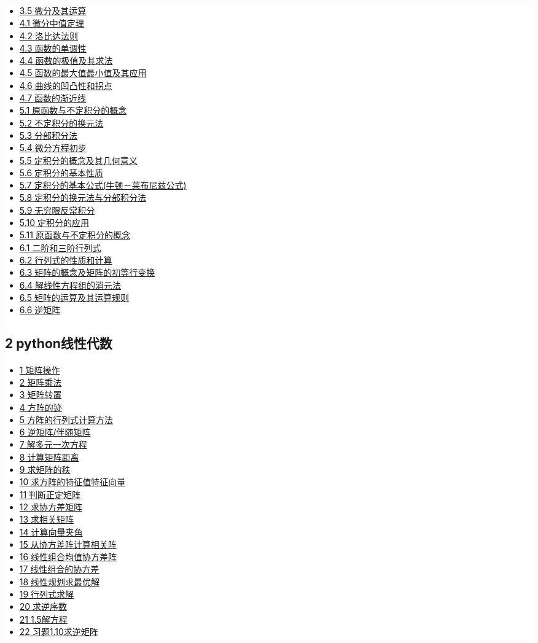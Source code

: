 * [3.5 微分及其运算](http://www2.edu-edu.com.cn/lesson_crs78/self/j_0022/soft/ch0305.html)
* [4.1 微分中值定理](http://www2.edu-edu.com.cn/lesson_crs78/self/j_0022/soft/ch0401.html)
* [4.2 洛比达法则](http://www2.edu-edu.com.cn/lesson_crs78/self/j_0022/soft/ch0402.html)
* [4.3 函数的单调性](http://www2.edu-edu.com.cn/lesson_crs78/self/j_0022/soft/ch0403.html)
* [4.4 函数的极值及其求法](http://www2.edu-edu.com.cn/lesson_crs78/self/j_0022/soft/ch0404.html)
* [4.5 函数的最大值最小值及其应用](http://www2.edu-edu.com.cn/lesson_crs78/self/j_0022/soft/ch0405.html)
* [4.6 曲线的凹凸性和拐点](http://www2.edu-edu.com.cn/lesson_crs78/self/j_0022/soft/ch0406.html)
* [4.7 函数的渐近线](http://www2.edu-edu.com.cn/lesson_crs78/self/j_0022/soft/ch0407.html)
* [5.1 原函数与不定积分的概念](http://www2.edu-edu.com.cn/lesson_crs78/self/j_0022/soft/ch0501.html)
* [5.2 不定积分的换元法](http://www2.edu-edu.com.cn/lesson_crs78/self/j_0022/soft/ch0502.html)
* [5.3 分部积分法](http://www2.edu-edu.com.cn/lesson_crs78/self/j_0022/soft/ch0503.html)
* [5.4 微分方程初步](http://www2.edu-edu.com.cn/lesson_crs78/self/j_0022/soft/ch0504.html)
* [5.5 定积分的概念及其几何意义](http://www2.edu-edu.com.cn/lesson_crs78/self/j_0022/soft/ch0505.html)
* [5.6 定积分的基本性质](http://www2.edu-edu.com.cn/lesson_crs78/self/j_0022/soft/ch0506.html)
* [5.7 定积分的基本公式(牛顿－莱布尼兹公式)](http://www2.edu-edu.com.cn/lesson_crs78/self/j_0022/soft/ch0507.html)
* [5.8 定积分的换元法与分部积分法](http://www2.edu-edu.com.cn/lesson_crs78/self/j_0022/soft/ch0508.html)
* [5.9 无穷限反常积分](http://www2.edu-edu.com.cn/lesson_crs78/self/j_0022/soft/ch0509.html)
* [5.10 定积分的应用](http://www2.edu-edu.com.cn/lesson_crs78/self/j_0022/soft/ch0510.html)
* [5.11 原函数与不定积分的概念](http://www2.edu-edu.com.cn/lesson_crs78/self/j_0022/soft/ch0511.html)
* [6.1 二阶和三阶行列式](http://www2.edu-edu.com.cn/lesson_crs78/self/j_0022/soft/ch0601.html)
* [6.2 行列式的性质和计算](http://www2.edu-edu.com.cn/lesson_crs78/self/j_0022/soft/ch0602.html)
* [6.3 矩阵的概念及矩阵的初等行变换](http://www2.edu-edu.com.cn/lesson_crs78/self/j_0022/soft/ch0603.html)
* [6.4 解线性方程组的消元法](http://www2.edu-edu.com.cn/lesson_crs78/self/j_0022/soft/ch0604.html)
* [6.5 矩阵的运算及其运算规则](http://www2.edu-edu.com.cn/lesson_crs78/self/j_0022/soft/ch0605.html)
* [6.6 逆矩阵](http://www2.edu-edu.com.cn/lesson_crs78/self/j_0022/soft/ch0606.html)

## 2 python线性代数

* [1 矩阵操作](https://jingyan.baidu.com/article/acf728fd277fe5f8e410a353.html)
* [2 矩阵乘法](http://jingyan.baidu.com/article/e8cdb32b65978837042bad5b.html)
* [3 矩阵转置](http://jingyan.baidu.com/article/49ad8bce73ee325835d8fa5b.html)
* [4 方阵的迹](http://jingyan.baidu.com/article/e9fb46e19329177520f7665b.html)
* [5 方阵的行列式计算方法](http://jingyan.baidu.com/article/f54ae2fcd9bcb91e93b8495c.html)
* [6 逆矩阵/伴随矩阵](http://jingyan.baidu.com/article/6dad5075cea061a122e36e5f.html)
* [7 解多元一次方程](http://jingyan.baidu.com/article/f3e34a128c93aef5eb653502.html)
* [8 计算矩阵距离](http://jingyan.baidu.com/article/f3ad7d0ff84b1609c3345b03.html)
* [9 求矩阵的秩](http://jingyan.baidu.com/article/86fae346b49d653c49121a05.html)
* [10 求方阵的特征值特征向量](http://jingyan.baidu.com/article/4665065801c624f549e5f80f.html)
* [11 判断正定矩阵](http://jingyan.baidu.com/article/48a42057c71ddaa92425040f.html)
* [12 求协方差矩阵](http://jingyan.baidu.com/article/e4d08ffdd1d66b0fd2f60d0f.html)
* [13 求相关矩阵](http://jingyan.baidu.com/article/a378c9609b5849b328283093.html)
* [14 计算向量夹角](http://jingyan.baidu.com/article/f54ae2fc2704a71e92b849e4.html)
* [15 从协方差阵计算相关阵](http://jingyan.baidu.com/article/ae97a646c0c0c4bbfc461d78.html)
* [16 线性组合均值协方差阵](http://jingyan.baidu.com/article/7908e85c8dd030af491ad279.html)
* [17 线性组合的协方差](http://jingyan.baidu.com/article/d2b1d10288b8b25c7f37d463.html)
* [18 线性规划求最优解](http://jingyan.baidu.com/article/e2284b2b5800e6e2e6118d97.html)
* [19 行列式求解](http://jingyan.baidu.com/article/380abd0a6869711d90192cb5.html)
* [20 求逆序数](http://jingyan.baidu.com/article/1974b28986b4baf4b1f774b8.html)
* [21 1.5解方程](http://jingyan.baidu.com/article/5d368d1ef811d93f60c057ba.html)
* [22 习题1.10求逆矩阵](http://jingyan.baidu.com/article/a948d6517ac8e40a2dcd2e94.html)
